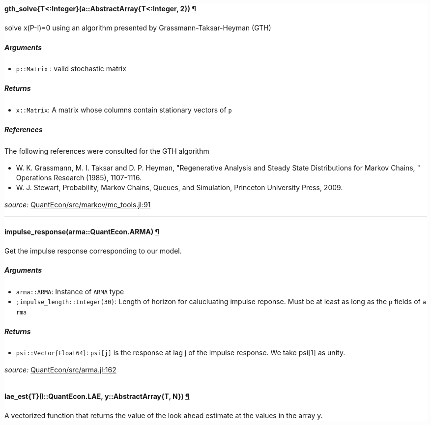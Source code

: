 
<a id="method__gth_solve.1" class="lexicon_definition"></a>
#### gth_solve{T<:Integer}(a::AbstractArray{T<:Integer, 2}) [¶](#method__gth_solve.1)
solve x(P-I)=0 using an algorithm presented by Grassmann-Taksar-Heyman (GTH)

##### Arguments

- `p::Matrix` : valid stochastic matrix

##### Returns

- `x::Matrix`: A matrix whose columns contain stationary vectors of `p`

##### References

The following references were consulted for the GTH algorithm

- W. K. Grassmann, M. I. Taksar and D. P. Heyman, "Regenerative Analysis and
Steady State Distributions for Markov Chains, " Operations Research (1985),
1107-1116.
- W. J. Stewart, Probability, Markov Chains, Queues, and Simulation, Princeton
University Press, 2009.



*source:*
[QuantEcon/src/markov/mc_tools.jl:91](https://github.com/QuantEcon/QuantEcon.jl/tree/39874ebc82545eccb5cf03b4b45cb24079d7c73b/src/markov/mc_tools.jl#L91)

---

<a id="method__impulse_response.1" class="lexicon_definition"></a>
#### impulse_response(arma::QuantEcon.ARMA) [¶](#method__impulse_response.1)
Get the impulse response corresponding to our model.

##### Arguments

- `arma::ARMA`: Instance of `ARMA` type
- `;impulse_length::Integer(30)`: Length of horizon for calucluating impulse
reponse. Must be at least as long as the `p` fields of `arma`


##### Returns

- `psi::Vector{Float64}`: `psi[j]` is the response at lag j of the impulse
response. We take psi[1] as unity.



*source:*
[QuantEcon/src/arma.jl:162](https://github.com/QuantEcon/QuantEcon.jl/tree/39874ebc82545eccb5cf03b4b45cb24079d7c73b/src/arma.jl#L162)

---

<a id="method__lae_est.1" class="lexicon_definition"></a>
#### lae_est{T}(l::QuantEcon.LAE,  y::AbstractArray{T, N}) [¶](#method__lae_est.1)
A vectorized function that returns the value of the look ahead estimate at the
values in the array y.
